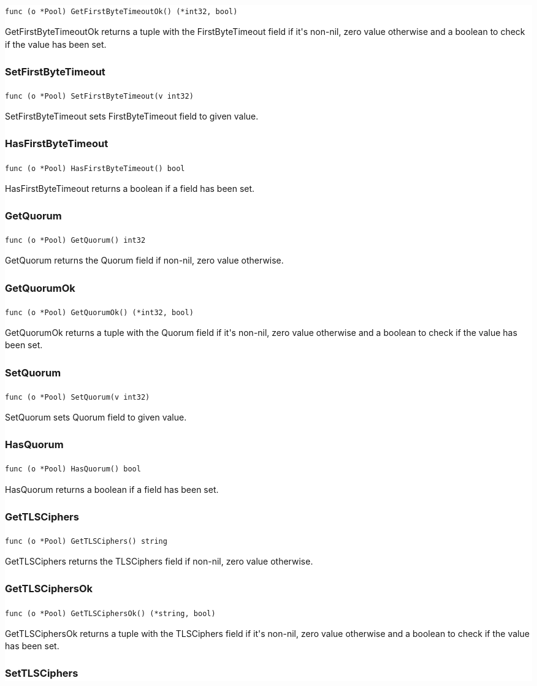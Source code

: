 `func (o *Pool) GetFirstByteTimeoutOk() (*int32, bool)`

GetFirstByteTimeoutOk returns a tuple with the FirstByteTimeout field if it's non-nil, zero value otherwise
and a boolean to check if the value has been set.

### SetFirstByteTimeout

`func (o *Pool) SetFirstByteTimeout(v int32)`

SetFirstByteTimeout sets FirstByteTimeout field to given value.

### HasFirstByteTimeout

`func (o *Pool) HasFirstByteTimeout() bool`

HasFirstByteTimeout returns a boolean if a field has been set.

### GetQuorum

`func (o *Pool) GetQuorum() int32`

GetQuorum returns the Quorum field if non-nil, zero value otherwise.

### GetQuorumOk

`func (o *Pool) GetQuorumOk() (*int32, bool)`

GetQuorumOk returns a tuple with the Quorum field if it's non-nil, zero value otherwise
and a boolean to check if the value has been set.

### SetQuorum

`func (o *Pool) SetQuorum(v int32)`

SetQuorum sets Quorum field to given value.

### HasQuorum

`func (o *Pool) HasQuorum() bool`

HasQuorum returns a boolean if a field has been set.

### GetTLSCiphers

`func (o *Pool) GetTLSCiphers() string`

GetTLSCiphers returns the TLSCiphers field if non-nil, zero value otherwise.

### GetTLSCiphersOk

`func (o *Pool) GetTLSCiphersOk() (*string, bool)`

GetTLSCiphersOk returns a tuple with the TLSCiphers field if it's non-nil, zero value otherwise
and a boolean to check if the value has been set.

### SetTLSCiphers
